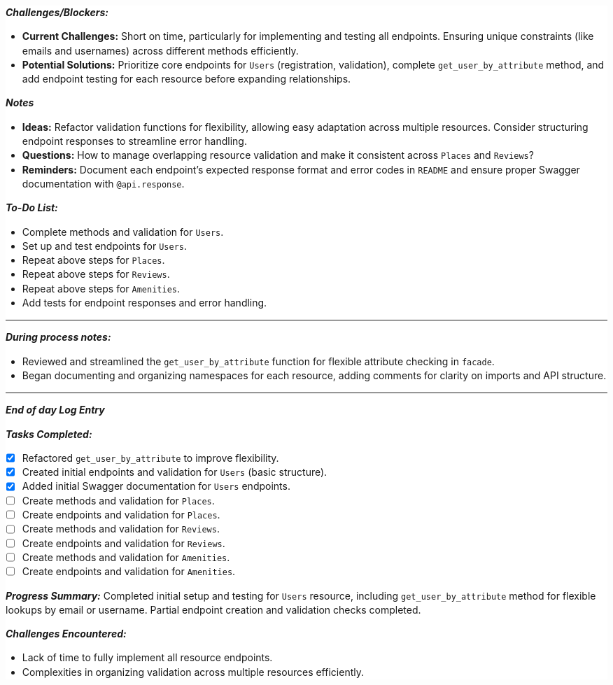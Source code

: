 ***Challenges/Blockers:***
- **Current Challenges:** Short on time, particularly for implementing and testing all endpoints. Ensuring unique constraints (like emails and usernames) across different methods efficiently.
- **Potential Solutions:** Prioritize core endpoints for `Users` (registration, validation), complete `get_user_by_attribute` method, and add endpoint testing for each resource before expanding relationships.

***Notes***
- **Ideas:** Refactor validation functions for flexibility, allowing easy adaptation across multiple resources. Consider structuring endpoint responses to streamline error handling.
- **Questions:** How to manage overlapping resource validation and make it consistent across `Places` and `Reviews`?
- **Reminders:** Document each endpoint’s expected response format and error codes in `README` and ensure proper Swagger documentation with `@api.response`.

***To-Do List:***
- Complete methods and validation for `Users`.
- Set up and test endpoints for `Users`.
- Repeat above steps for `Places`.
- Repeat above steps for `Reviews`.
- Repeat above steps for `Amenities`.
- Add tests for endpoint responses and error handling.

---

***During process notes:***
- Reviewed and streamlined the `get_user_by_attribute` function for flexible attribute checking in `facade`.
- Began documenting and organizing namespaces for each resource, adding comments for clarity on imports and API structure.

---

***End of day Log Entry***

***Tasks Completed:***
- [x] Refactored `get_user_by_attribute` to improve flexibility.
- [x] Created initial endpoints and validation for `Users` (basic structure).
- [x] Added initial Swagger documentation for `Users` endpoints.
- [ ] Create methods and validation for `Places`.
- [ ] Create endpoints and validation for `Places`.
- [ ] Create methods and validation for `Reviews`.
- [ ] Create endpoints and validation for `Reviews`.
- [ ] Create methods and validation for `Amenities`.
- [ ] Create endpoints and validation for `Amenities`.

***Progress Summary:***
Completed initial setup and testing for `Users` resource, including `get_user_by_attribute` method for flexible lookups by email or username. Partial endpoint creation and validation checks completed.

***Challenges Encountered:***
- Lack of time to fully implement all resource endpoints.
- Complexities in organizing validation across multiple resources efficiently.
